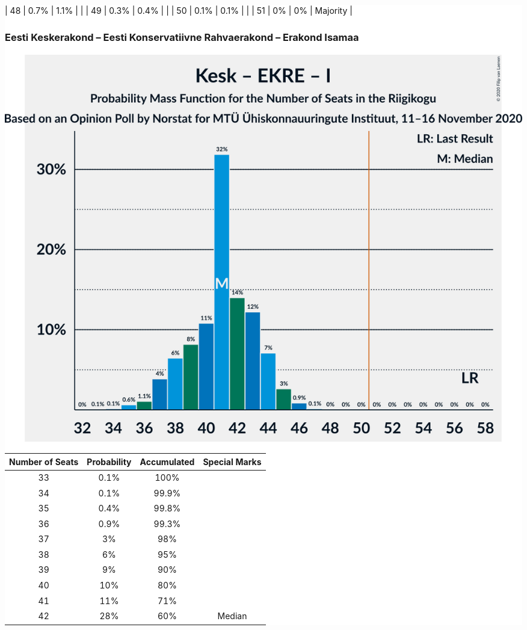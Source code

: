 | 48 | 0.7% | 1.1% |  |
| 49 | 0.3% | 0.4% |  |
| 50 | 0.1% | 0.1% |  |
| 51 | 0% | 0% | Majority |

### Eesti Keskerakond – Eesti Konservatiivne Rahvaerakond – Erakond Isamaa

![Graph with seats probability mass function not yet produced](2020-11-16-Norstat-coalitions-seats-pmf-kesk–ekre–i.png "Seats Probability Mass Function")

| Number of Seats | Probability | Accumulated | Special Marks |
|:---------------:|:-----------:|:-----------:|:-------------:|
| 33 | 0.1% | 100% |  |
| 34 | 0.1% | 99.9% |  |
| 35 | 0.4% | 99.8% |  |
| 36 | 0.9% | 99.3% |  |
| 37 | 3% | 98% |  |
| 38 | 6% | 95% |  |
| 39 | 9% | 90% |  |
| 40 | 10% | 80% |  |
| 41 | 11% | 71% |  |
| 42 | 28% | 60% | Median |